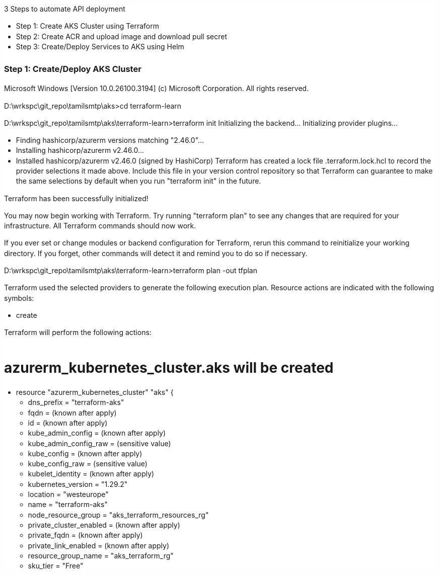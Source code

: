 3 Steps to automate API deployment
- Step 1: Create AKS Cluster using Terraform
- Step 2: Create ACR and upload image and download pull secret
- Step 3: Create/Deploy Services to AKS using Helm

### Step 1: Create/Deploy AKS Cluster

Microsoft Windows [Version 10.0.26100.3194]
(c) Microsoft Corporation. All rights reserved.

D:\wrkspc\git_repo\tamilsmtp\aks>cd terraform-learn

D:\wrkspc\git_repo\tamilsmtp\aks\terraform-learn>terraform init
Initializing the backend...
Initializing provider plugins...
- Finding hashicorp/azurerm versions matching "2.46.0"...
- Installing hashicorp/azurerm v2.46.0...
- Installed hashicorp/azurerm v2.46.0 (signed by HashiCorp)
Terraform has created a lock file .terraform.lock.hcl to record the provider
selections it made above. Include this file in your version control repository
so that Terraform can guarantee to make the same selections by default when
you run "terraform init" in the future.

Terraform has been successfully initialized!

You may now begin working with Terraform. Try running "terraform plan" to see
any changes that are required for your infrastructure. All Terraform commands
should now work.

If you ever set or change modules or backend configuration for Terraform,
rerun this command to reinitialize your working directory. If you forget, other
commands will detect it and remind you to do so if necessary.

D:\wrkspc\git_repo\tamilsmtp\aks\terraform-learn>terraform plan -out tfplan

Terraform used the selected providers to generate the following execution plan. Resource actions are indicated with the following symbols:
  + create

Terraform will perform the following actions:

  # azurerm_kubernetes_cluster.aks will be created
  + resource "azurerm_kubernetes_cluster" "aks" {
      + dns_prefix              = "terraform-aks"
      + fqdn                    = (known after apply)
      + id                      = (known after apply)
      + kube_admin_config       = (known after apply)
      + kube_admin_config_raw   = (sensitive value)
      + kube_config             = (known after apply)
      + kube_config_raw         = (sensitive value)
      + kubelet_identity        = (known after apply)
      + kubernetes_version      = "1.29.2"
      + location                = "westeurope"
      + name                    = "terraform-aks"
      + node_resource_group     = "aks_terraform_resources_rg"
      + private_cluster_enabled = (known after apply)
      + private_fqdn            = (known after apply)
      + private_link_enabled    = (known after apply)
      + resource_group_name     = "aks_terraform_rg"
      + sku_tier                = "Free"
